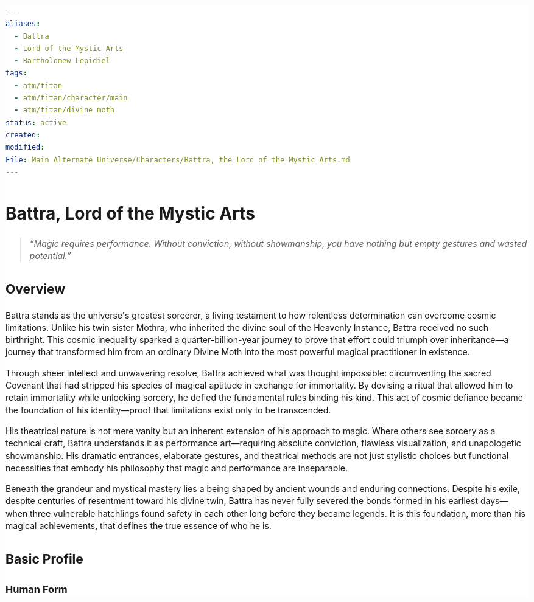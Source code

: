```yaml
---
aliases: 
  - Battra
  - Lord of the Mystic Arts
  - Bartholomew Lepidiel 
tags: 
  - atm/titan 
  - atm/titan/character/main 
  - atm/titan/divine_moth 
status: active 
created:  
modified: 
File: Main Alternate Universe/Characters/Battra, the Lord of the Mystic Arts.md
---
```


# **Battra, Lord of the Mystic Arts**

> _“Magic requires performance. Without conviction, without showmanship, you have nothing but empty gestures and wasted potential.”_

## Overview

Battra stands as the universe's greatest sorcerer, a living testament to how relentless determination can overcome cosmic limitations. Unlike his twin sister Mothra, who inherited the divine soul of the Heavenly Instance, Battra received no such birthright. This cosmic inequality sparked a quarter-billion-year journey to prove that effort could triumph over inheritance—a journey that transformed him from an ordinary Divine Moth into the most powerful magical practitioner in existence.

Through sheer intellect and unwavering resolve, Battra achieved what was thought impossible: circumventing the sacred Covenant that had stripped his species of magical aptitude in exchange for immortality. By devising a ritual that allowed him to retain immortality while unlocking sorcery, he defied the fundamental rules binding his kind. This act of cosmic defiance became the foundation of his identity—proof that limitations exist only to be transcended.

His theatrical nature is not mere vanity but an inherent extension of his approach to magic. Where others see sorcery as a technical craft, Battra understands it as performance art—requiring absolute conviction, flawless visualization, and unapologetic showmanship. His dramatic entrances, elaborate gestures, and theatrical methods are not just stylistic choices but functional necessities that embody his philosophy that magic and performance are inseparable.

Beneath the grandeur and mystical mastery lies a being shaped by ancient wounds and enduring connections. Despite his exile, despite centuries of resentment toward his divine twin, Battra has never fully severed the bonds formed in his earliest days—when three vulnerable hatchlings found safety in each other long before they became legends. It is this foundation, more than his magical achievements, that defines the true essence of who he is.

## Basic Profile

### Human Form
